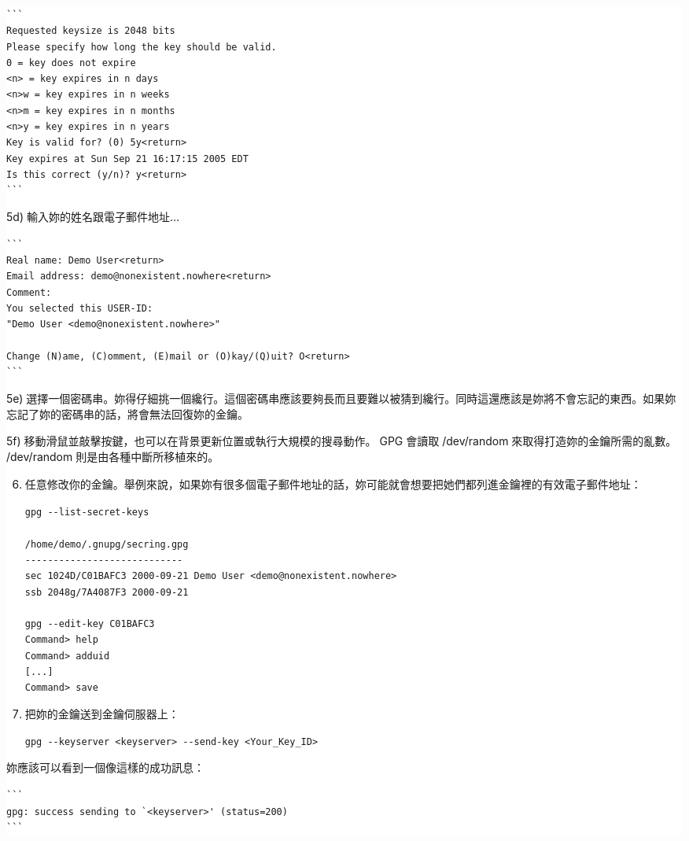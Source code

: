     ```
    Requested keysize is 2048 bits
    Please specify how long the key should be valid.
    0 = key does not expire
    <n> = key expires in n days
    <n>w = key expires in n weeks
    <n>m = key expires in n months
    <n>y = key expires in n years
    Key is valid for? (0) 5y<return>
    Key expires at Sun Sep 21 16:17:15 2005 EDT
    Is this correct (y/n)? y<return>
    ```
    
5d) 輸入妳的姓名跟電子郵件地址…
    
    ```
    Real name: Demo User<return>
    Email address: demo@nonexistent.nowhere<return>
    Comment:
    You selected this USER-ID:
    "Demo User <demo@nonexistent.nowhere>"

    Change (N)ame, (C)omment, (E)mail or (O)kay/(Q)uit? O<return>
    ```
    
5e) 選擇一個密碼串。妳得仔細挑一個纔行。這個密碼串應該要夠長而且要難以被猜到纔行。同時這還應該是妳將不會忘記的東西。如果妳忘記了妳的密碼串的話，將會無法回復妳的金鑰。

5f) 移動滑鼠並敲擊按鍵，也可以在背景更新位置或執行大規模的搜尋動作。 GPG 會讀取 /dev/random 來取得打造妳的金鑰所需的亂數。 /dev/random 則是由各種中斷所移植來的。

6) 任意修改你的金鑰。舉例來說，如果妳有很多個電子郵件地址的話，妳可能就會想要把她們都列進金鑰裡的有效電子郵件地址：
    
    ```
    gpg --list-secret-keys

    /home/demo/.gnupg/secring.gpg
    ----------------------------
    sec 1024D/C01BAFC3 2000-09-21 Demo User <demo@nonexistent.nowhere>
    ssb 2048g/7A4087F3 2000-09-21
    
    gpg --edit-key C01BAFC3
    Command> help
    Command> adduid
    [...]
    Command> save
    ```
    
7) 把妳的金鑰送到金鑰伺服器上：
    
    ```
    gpg --keyserver <keyserver> --send-key <Your_Key_ID>
    ```
    
妳應該可以看到一個像這樣的成功訊息：
    
    ```
    gpg: success sending to `<keyserver>' (status=200)
    ```
    